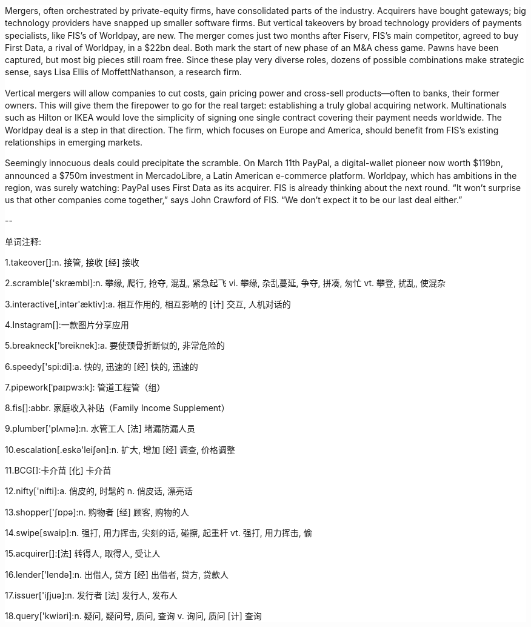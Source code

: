 Mergers, often orchestrated by private-equity firms, have consolidated parts of the industry. Acquirers have bought gateways; big technology providers have snapped up smaller software firms. But vertical takeovers by broad technology providers of payments specialists, like FIS’s of Worldpay, are new. The merger comes just two months after Fiserv, FIS’s main competitor, agreed to buy First Data, a rival of Worldpay, in a $22bn deal. Both mark the start of new phase of an M&A chess game. Pawns have been captured, but most big pieces still roam free. Since these play very diverse roles, dozens of possible combinations make strategic sense, says Lisa Ellis of MoffettNathanson, a research firm. 

Vertical mergers will allow companies to cut costs, gain pricing power and cross-sell products—often to banks, their former owners. This will give them the firepower to go for the real target: establishing a truly global acquiring network. Multinationals such as Hilton or IKEA would love the simplicity of signing one single contract covering their payment needs worldwide. The Worldpay deal is a step in that direction. The firm, which focuses on Europe and America, should benefit from FIS’s existing relationships in emerging markets. 

Seemingly innocuous deals could precipitate the scramble. On March 11th PayPal, a digital-wallet pioneer now worth $119bn, announced a $750m investment in MercadoLibre, a Latin American e-commerce platform. Worldpay, which has ambitions in the region, was surely watching: PayPal uses First Data as its acquirer. FIS is already thinking about the next round. “It won’t surprise us that other companies come together,” says John Crawford of FIS. “We don’t expect it to be our last deal either.” 

-- 

 单词注释:

1.takeover[]:n. 接管, 接收 [经] 接收 

2.scramble['skræmbl]:n. 攀缘, 爬行, 抢夺, 混乱, 紧急起飞 vi. 攀缘, 杂乱蔓延, 争夺, 拼凑, 匆忙 vt. 攀登, 扰乱, 使混杂 

3.interactive[,intәr'æktiv]:a. 相互作用的, 相互影响的 [计] 交互, 人机对话的 

4.Instagram[]:一款图片分享应用 

5.breakneck['breiknek]:a. 要使颈骨折断似的, 非常危险的 

6.speedy['spi:di]:a. 快的, 迅速的 [经] 快的, 迅速的 

7.pipework[ˈpaɪpwɜ:k]: 管道工程管（组） 

8.fis[]:abbr. 家庭收入补贴（Family Income Supplement） 

9.plumber['plʌmә]:n. 水管工人 [法] 堵漏防漏人员 

10.escalation[.eskә'leiʃәn]:n. 扩大, 增加 [经] 调查, 价格调整 

11.BCG[]:卡介苗 [化] 卡介苗 

12.nifty['nifti]:a. 俏皮的, 时髦的 n. 俏皮话, 漂亮话 

13.shopper['ʃɒpә]:n. 购物者 [经] 顾客, 购物的人 

14.swipe[swaip]:n. 强打, 用力挥击, 尖刻的话, 碰擦, 起重杆 vt. 强打, 用力挥击, 偷 

15.acquirer[]:[法] 转得人, 取得人, 受让人 

16.lender['lendә]:n. 出借人, 贷方 [经] 出借者, 贷方, 贷款人 

17.issuer['iʃjuә]:n. 发行者 [法] 发行人, 发布人 

18.query['kwiәri]:n. 疑问, 疑问号, 质问, 查询 v. 询问, 质问 [计] 查询 
